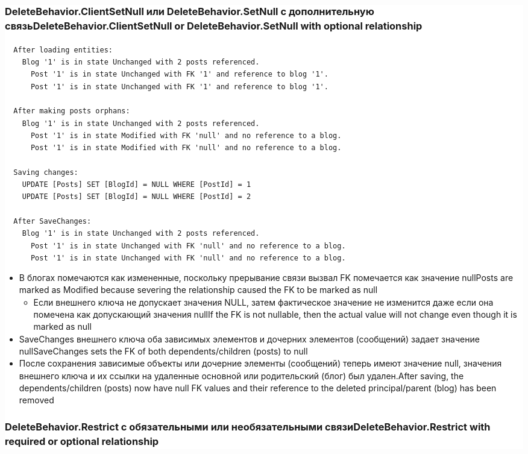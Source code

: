 ### <a name="deletebehaviorclientsetnull-or-deletebehaviorsetnull-with-optional-relationship"></a><span data-ttu-id="e52a8-206">DeleteBehavior.ClientSetNull или DeleteBehavior.SetNull с дополнительную связь</span><span class="sxs-lookup"><span data-stu-id="e52a8-206">DeleteBehavior.ClientSetNull or DeleteBehavior.SetNull with optional relationship</span></span>

```
  After loading entities:
    Blog '1' is in state Unchanged with 2 posts referenced.
      Post '1' is in state Unchanged with FK '1' and reference to blog '1'.
      Post '1' is in state Unchanged with FK '1' and reference to blog '1'.

  After making posts orphans:
    Blog '1' is in state Unchanged with 2 posts referenced.
      Post '1' is in state Modified with FK 'null' and no reference to a blog.
      Post '1' is in state Modified with FK 'null' and no reference to a blog.

  Saving changes:
    UPDATE [Posts] SET [BlogId] = NULL WHERE [PostId] = 1
    UPDATE [Posts] SET [BlogId] = NULL WHERE [PostId] = 2

  After SaveChanges:
    Blog '1' is in state Unchanged with 2 posts referenced.
      Post '1' is in state Unchanged with FK 'null' and no reference to a blog.
      Post '1' is in state Unchanged with FK 'null' and no reference to a blog.
```

* <span data-ttu-id="e52a8-207">В блогах помечаются как измененные, поскольку прерывание связи вызвал FK помечается как значение null</span><span class="sxs-lookup"><span data-stu-id="e52a8-207">Posts are marked as Modified because severing the relationship caused the FK to be marked as null</span></span>
  * <span data-ttu-id="e52a8-208">Если внешнего ключа не допускает значения NULL, затем фактическое значение не изменится даже если она помечена как допускающий значения null</span><span class="sxs-lookup"><span data-stu-id="e52a8-208">If the FK is not nullable, then the actual value will not change even though it is marked as null</span></span>
* <span data-ttu-id="e52a8-209">SaveChanges внешнего ключа оба зависимых элементов и дочерних элементов (сообщений) задает значение null</span><span class="sxs-lookup"><span data-stu-id="e52a8-209">SaveChanges sets the FK of both dependents/children (posts) to null</span></span>
* <span data-ttu-id="e52a8-210">После сохранения зависимые объекты или дочерние элементы (сообщений) теперь имеют значение null, значения внешнего ключа и их ссылки на удаленные основной или родительский (блог) был удален.</span><span class="sxs-lookup"><span data-stu-id="e52a8-210">After saving, the dependents/children (posts) now have null FK values and their reference to the deleted principal/parent (blog) has been removed</span></span>

### <a name="deletebehaviorrestrict-with-required-or-optional-relationship"></a><span data-ttu-id="e52a8-211">DeleteBehavior.Restrict с обязательными или необязательными связи</span><span class="sxs-lookup"><span data-stu-id="e52a8-211">DeleteBehavior.Restrict with required or optional relationship</span></span>
